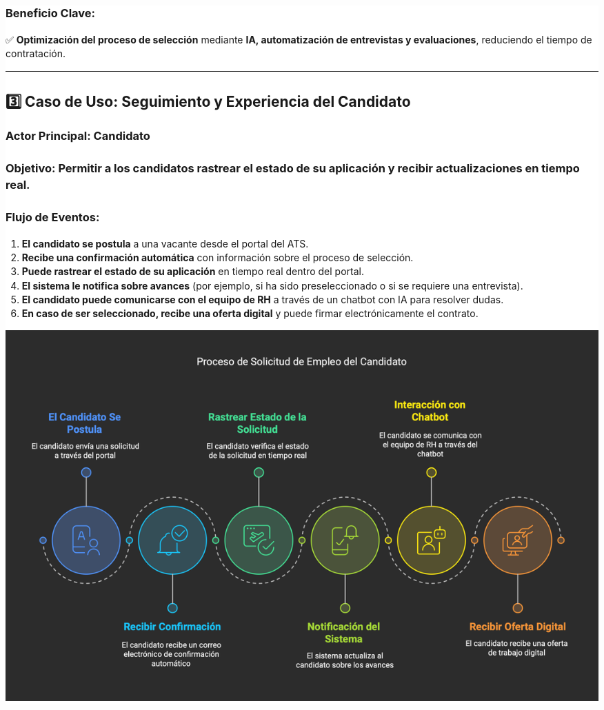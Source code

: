 ### **Beneficio Clave:**  
✅ **Optimización del proceso de selección** mediante **IA, automatización de entrevistas y evaluaciones**, reduciendo el tiempo de contratación.  

---

## **3️⃣ Caso de Uso: Seguimiento y Experiencia del Candidato**  
### **Actor Principal:** Candidato  
### **Objetivo:** Permitir a los candidatos rastrear el estado de su aplicación y recibir actualizaciones en tiempo real.  

### **Flujo de Eventos:**  
1. **El candidato se postula** a una vacante desde el portal del ATS.  
2. **Recibe una confirmación automática** con información sobre el proceso de selección.  
3. **Puede rastrear el estado de su aplicación** en tiempo real dentro del portal.  
4. **El sistema le notifica sobre avances** (por ejemplo, si ha sido preseleccionado o si se requiere una entrevista).  
5. **El candidato puede comunicarse con el equipo de RH** a través de un chatbot con IA para resolver dudas.  
6. **En caso de ser seleccionado, recibe una oferta digital** y puede firmar electrónicamente el contrato.  

![Caso de Uso 3](caso_de_uso_03.png)
